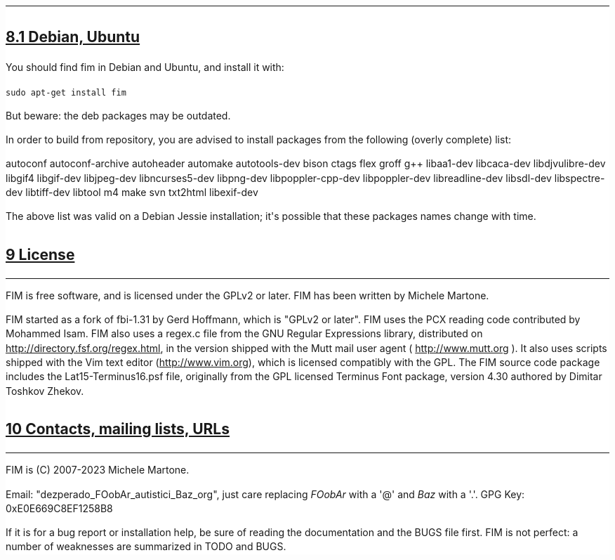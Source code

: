 --------------------------------------------------------------------------------
## <a id="81debian-ubuntu"></a>[	8.1		Debian, Ubuntu](#81debian-ubuntu) ##
 
 You should find fim in Debian and Ubuntu,  and install it with:

	sudo apt-get install fim

 But beware: the deb packages may be outdated.
 

 In order to build from repository, you are advised to install packages from
 the following (overly complete) list:
  
 autoconf autoconf-archive autoheader automake autotools-dev bison ctags
 flex groff g++ libaa1-dev libcaca-dev libdjvulibre-dev libgif4 libgif-dev
 libjpeg-dev libncurses5-dev libpng-dev libpoppler-cpp-dev libpoppler-dev
 libreadline-dev libsdl-dev libspectre-dev libtiff-dev libtool m4 make svn
 txt2html libexif-dev

 The above list was valid on a Debian Jessie installation; it's possible that
 these packages names change with time.
 

## <a id="9license"></a>[	9		License](#9license) ##
--------------------------------------------------------------------------------

 FIM is free software, and is licensed under the GPLv2 or later.
 FIM has been written by Michele Martone.

 FIM started as a fork of fbi-1.31 by Gerd Hoffmann, which is "GPLv2 or later".
 FIM uses the PCX reading code contributed by Mohammed Isam.
 FIM also uses a regex.c file from the GNU Regular Expressions library, 
distributed on http://directory.fsf.org/regex.html, in the version shipped with
the Mutt mail user agent ( http://www.mutt.org ).
 It also uses scripts shipped with the Vim text editor (http://www.vim.org),
which is licensed compatibly with the GPL.
 The FIM source code package includes the Lat15-Terminus16.psf file, originally
from the GPL licensed Terminus Font package, version 4.30 authored by
Dimitar Toshkov Zhekov.


## <a id="10contacts-mailing-lists-urls"></a>[	10		Contacts, mailing lists, URLs](#10contacts-mailing-lists-urls) ##
--------------------------------------------------------------------------------

FIM is (C) 2007-2023 Michele Martone.

 Email: "dezperado_FOobAr_autistici_Baz_org", just care replacing
         _FOobAr_ with a '@' and _Baz_ with a '.'.
 GPG Key: 0xE0E669C8EF1258B8

If it is for a bug report or installation help, be sure of reading the
documentation and the BUGS file first.
FIM is not perfect: a number of weaknesses are summarized in TODO and BUGS.
